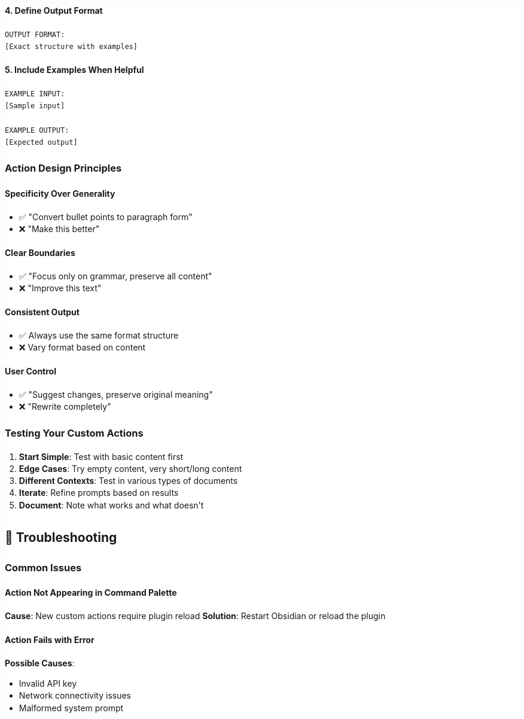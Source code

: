 #### 4. Define Output Format
```
OUTPUT FORMAT:
[Exact structure with examples]
```

#### 5. Include Examples When Helpful
```
EXAMPLE INPUT:
[Sample input]

EXAMPLE OUTPUT:
[Expected output]
```

### Action Design Principles

#### Specificity Over Generality
- ✅ "Convert bullet points to paragraph form"
- ❌ "Make this better"

#### Clear Boundaries
- ✅ "Focus only on grammar, preserve all content"
- ❌ "Improve this text"

#### Consistent Output
- ✅ Always use the same format structure
- ❌ Vary format based on content

#### User Control
- ✅ "Suggest changes, preserve original meaning"
- ❌ "Rewrite completely"

### Testing Your Custom Actions

1. **Start Simple**: Test with basic content first
2. **Edge Cases**: Try empty content, very short/long content
3. **Different Contexts**: Test in various types of documents
4. **Iterate**: Refine prompts based on results
5. **Document**: Note what works and what doesn't

## 🔧 Troubleshooting

### Common Issues

#### Action Not Appearing in Command Palette
**Cause**: New custom actions require plugin reload
**Solution**: Restart Obsidian or reload the plugin

#### Action Fails with Error
**Possible Causes**:
- Invalid API key
- Network connectivity issues
- Malformed system prompt
